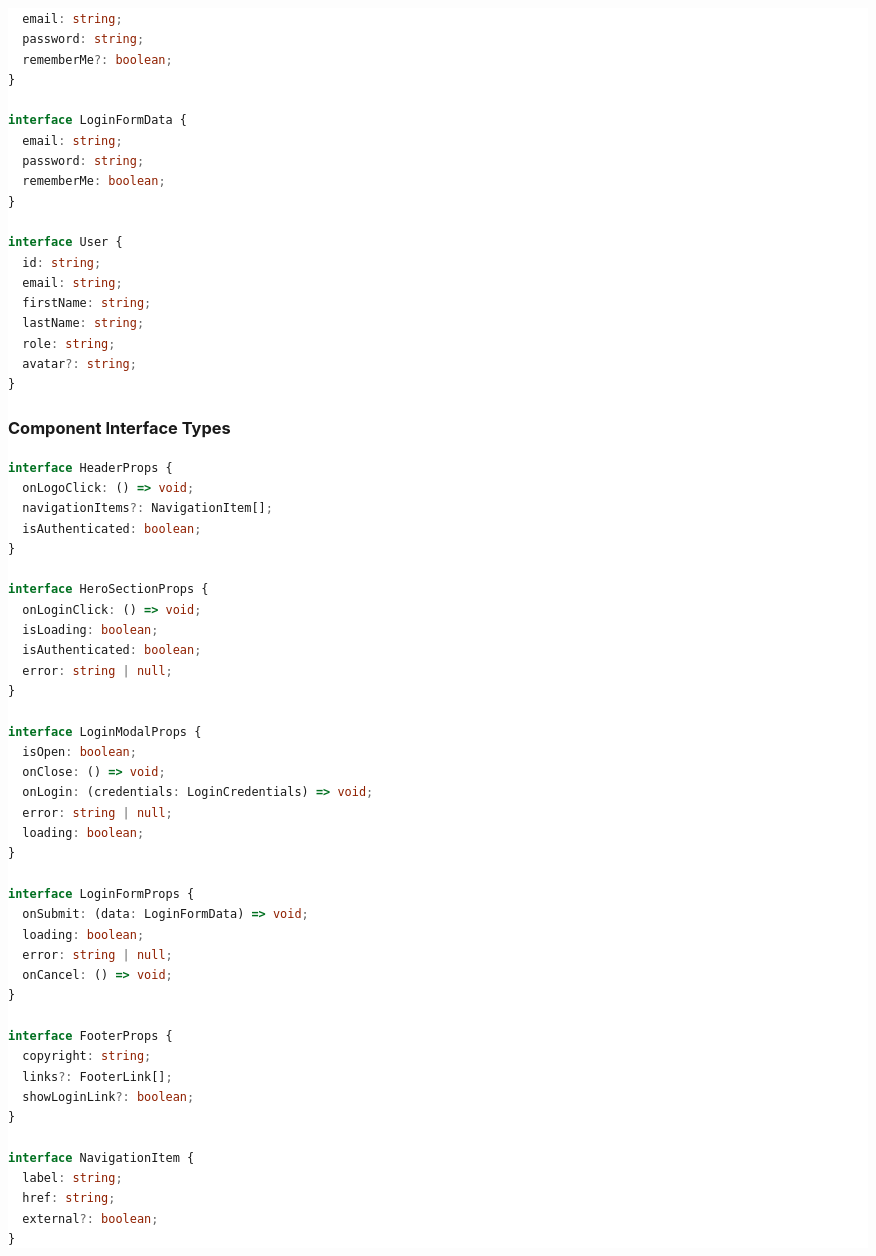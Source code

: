 ```typescript
  email: string;
  password: string;
  rememberMe?: boolean;
}

interface LoginFormData {
  email: string;
  password: string;
  rememberMe: boolean;
}

interface User {
  id: string;
  email: string;
  firstName: string;
  lastName: string;
  role: string;
  avatar?: string;
}
```

### Component Interface Types

```typescript
interface HeaderProps {
  onLogoClick: () => void;
  navigationItems?: NavigationItem[];
  isAuthenticated: boolean;
}

interface HeroSectionProps {
  onLoginClick: () => void;
  isLoading: boolean;
  isAuthenticated: boolean;
  error: string | null;
}

interface LoginModalProps {
  isOpen: boolean;
  onClose: () => void;
  onLogin: (credentials: LoginCredentials) => void;
  error: string | null;
  loading: boolean;
}

interface LoginFormProps {
  onSubmit: (data: LoginFormData) => void;
  loading: boolean;
  error: string | null;
  onCancel: () => void;
}

interface FooterProps {
  copyright: string;
  links?: FooterLink[];
  showLoginLink?: boolean;
}

interface NavigationItem {
  label: string;
  href: string;
  external?: boolean;
}
```